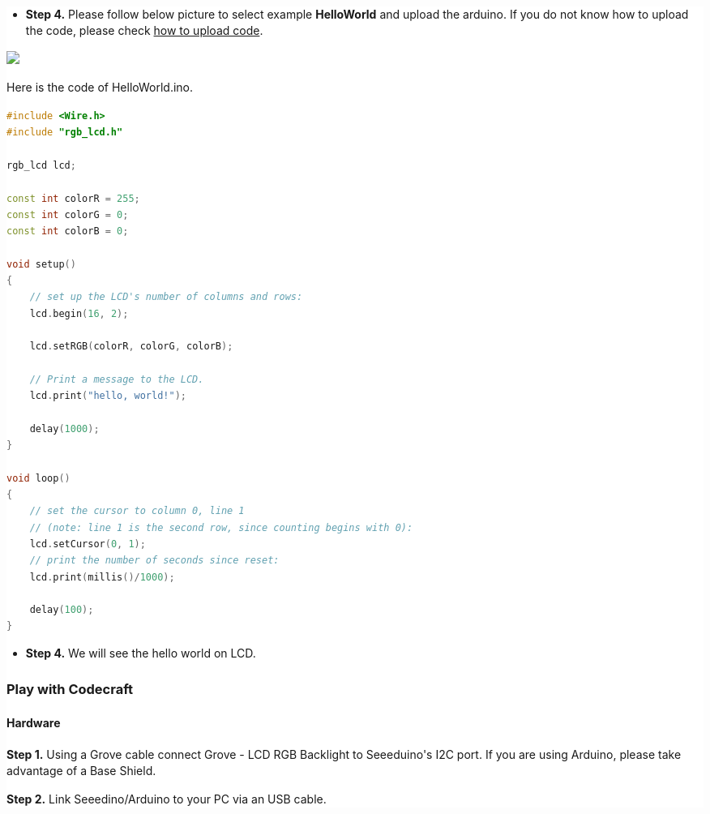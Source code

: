 - **Step 4.** Please follow below picture to select example **HelloWorld** and upload the arduino. If you do not know how to upload the code, please check [how to upload code](https://wiki.seeedstudio.com/Upload_Code/).

![](https://files.seeedstudio.com/wiki/Grove_LCD_RGB_Backlight/img/example.jpg)

Here is the code of HelloWorld.ino.

```c++
#include <Wire.h>
#include "rgb_lcd.h"

rgb_lcd lcd;

const int colorR = 255;
const int colorG = 0;
const int colorB = 0;

void setup() 
{
    // set up the LCD's number of columns and rows:
    lcd.begin(16, 2);
    
    lcd.setRGB(colorR, colorG, colorB);
    
    // Print a message to the LCD.
    lcd.print("hello, world!");

    delay(1000);
}

void loop() 
{
    // set the cursor to column 0, line 1
    // (note: line 1 is the second row, since counting begins with 0):
    lcd.setCursor(0, 1);
    // print the number of seconds since reset:
    lcd.print(millis()/1000);

    delay(100);
}
```

- **Step 4.** We will see the hello world on LCD.

### Play with Codecraft

#### Hardware

**Step 1.** Using a Grove cable connect Grove - LCD  RGB Backlight to Seeeduino's I2C port. If you are using Arduino, please take advantage of a Base Shield.

**Step 2.** Link Seeedino/Arduino to your PC via an USB cable.
